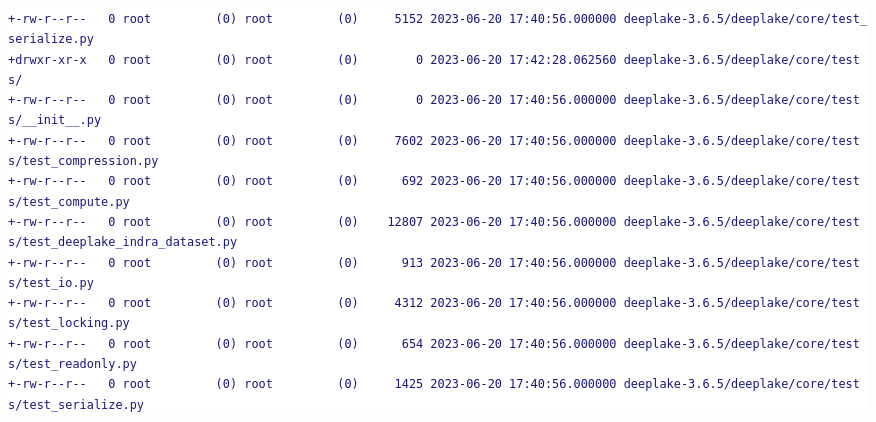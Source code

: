 ```diff
+-rw-r--r--   0 root         (0) root         (0)     5152 2023-06-20 17:40:56.000000 deeplake-3.6.5/deeplake/core/test_serialize.py
+drwxr-xr-x   0 root         (0) root         (0)        0 2023-06-20 17:42:28.062560 deeplake-3.6.5/deeplake/core/tests/
+-rw-r--r--   0 root         (0) root         (0)        0 2023-06-20 17:40:56.000000 deeplake-3.6.5/deeplake/core/tests/__init__.py
+-rw-r--r--   0 root         (0) root         (0)     7602 2023-06-20 17:40:56.000000 deeplake-3.6.5/deeplake/core/tests/test_compression.py
+-rw-r--r--   0 root         (0) root         (0)      692 2023-06-20 17:40:56.000000 deeplake-3.6.5/deeplake/core/tests/test_compute.py
+-rw-r--r--   0 root         (0) root         (0)    12807 2023-06-20 17:40:56.000000 deeplake-3.6.5/deeplake/core/tests/test_deeplake_indra_dataset.py
+-rw-r--r--   0 root         (0) root         (0)      913 2023-06-20 17:40:56.000000 deeplake-3.6.5/deeplake/core/tests/test_io.py
+-rw-r--r--   0 root         (0) root         (0)     4312 2023-06-20 17:40:56.000000 deeplake-3.6.5/deeplake/core/tests/test_locking.py
+-rw-r--r--   0 root         (0) root         (0)      654 2023-06-20 17:40:56.000000 deeplake-3.6.5/deeplake/core/tests/test_readonly.py
+-rw-r--r--   0 root         (0) root         (0)     1425 2023-06-20 17:40:56.000000 deeplake-3.6.5/deeplake/core/tests/test_serialize.py
